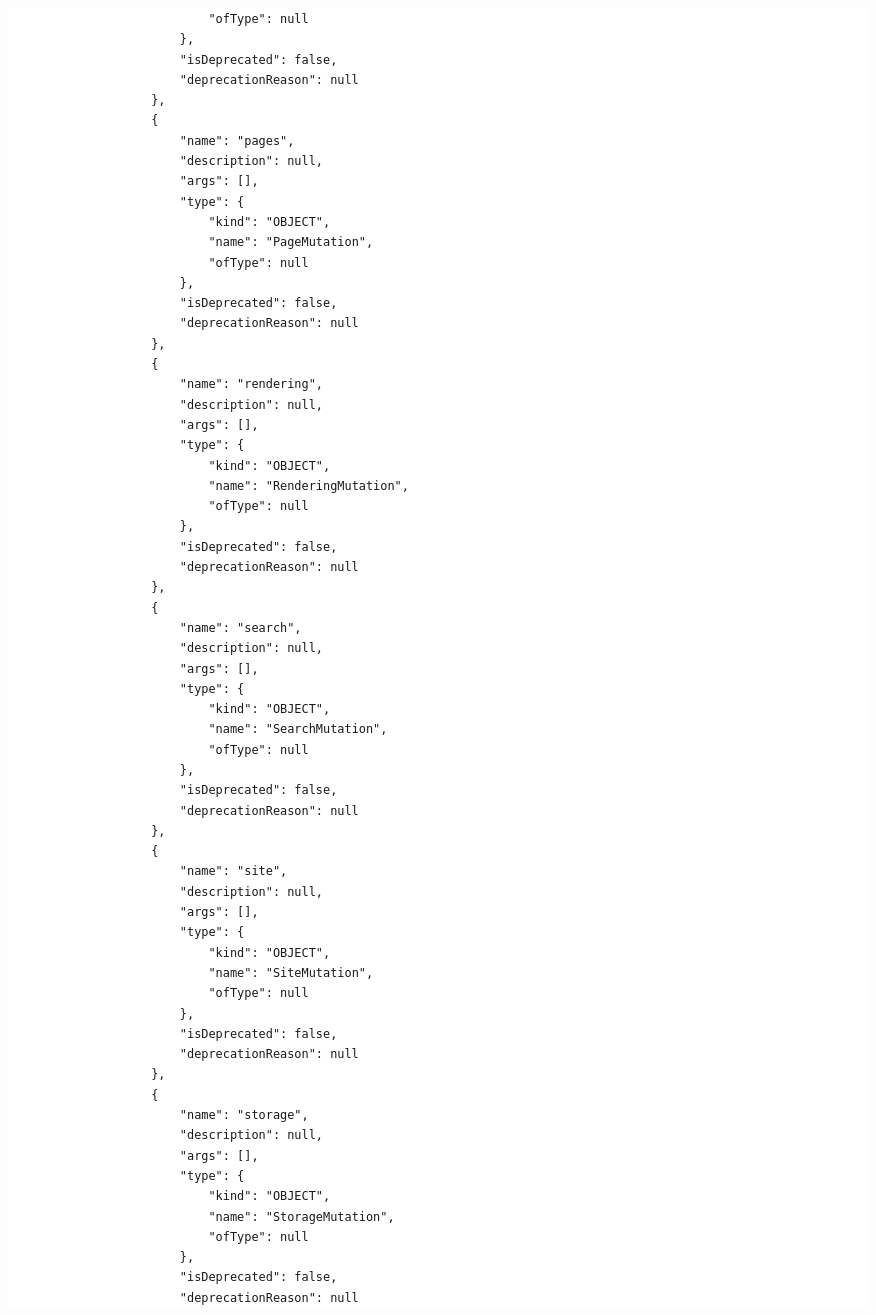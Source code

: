                                 "ofType": null
                            },
                            "isDeprecated": false,
                            "deprecationReason": null
                        },
                        {
                            "name": "pages",
                            "description": null,
                            "args": [],
                            "type": {
                                "kind": "OBJECT",
                                "name": "PageMutation",
                                "ofType": null
                            },
                            "isDeprecated": false,
                            "deprecationReason": null
                        },
                        {
                            "name": "rendering",
                            "description": null,
                            "args": [],
                            "type": {
                                "kind": "OBJECT",
                                "name": "RenderingMutation",
                                "ofType": null
                            },
                            "isDeprecated": false,
                            "deprecationReason": null
                        },
                        {
                            "name": "search",
                            "description": null,
                            "args": [],
                            "type": {
                                "kind": "OBJECT",
                                "name": "SearchMutation",
                                "ofType": null
                            },
                            "isDeprecated": false,
                            "deprecationReason": null
                        },
                        {
                            "name": "site",
                            "description": null,
                            "args": [],
                            "type": {
                                "kind": "OBJECT",
                                "name": "SiteMutation",
                                "ofType": null
                            },
                            "isDeprecated": false,
                            "deprecationReason": null
                        },
                        {
                            "name": "storage",
                            "description": null,
                            "args": [],
                            "type": {
                                "kind": "OBJECT",
                                "name": "StorageMutation",
                                "ofType": null
                            },
                            "isDeprecated": false,
                            "deprecationReason": null